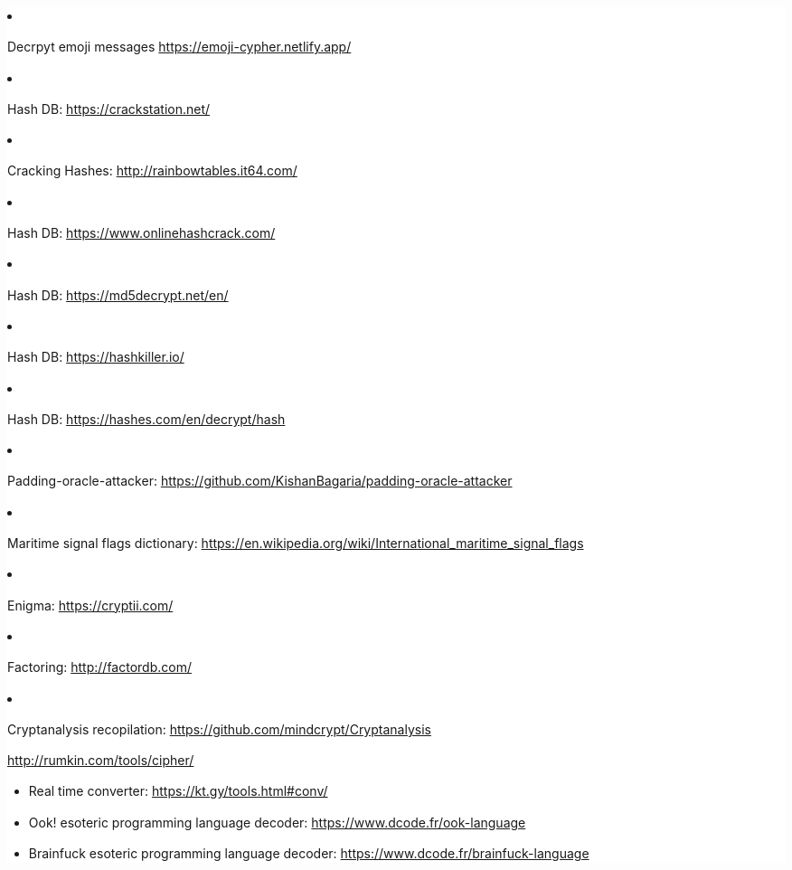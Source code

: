 </li>
<li>
<p>Decrpyt emoji messages <a rel="noopener noreferrer" href="https://emoji-cypher.netlify.app/">https://emoji-cypher.netlify.app/</a></p>
</li>
<li>
<p>Hash DB: <a rel="noopener noreferrer" href="https://crackstation.net/">https://crackstation.net/</a></p>
</li>
<li>
<p>Cracking Hashes: <a rel="noopener noreferrer" href="http://rainbowtables.it64.com/">http://rainbowtables.it64.com/</a></p>
</li>
<li>
<p>Hash DB: <a rel="noopener noreferrer" href="https://www.onlinehashcrack.com/">https://www.onlinehashcrack.com/</a></p>
</li>
<li>
<p>Hash DB: <a rel="noopener noreferrer" href="https://md5decrypt.net/en/">https://md5decrypt.net/en/</a></p>
</li>
<li>
<p>Hash DB: <a rel="noopener noreferrer" href="https://hashkiller.io/">https://hashkiller.io/</a></p>
</li>
<li>
<p>Hash DB: <a rel="noopener noreferrer" href="https://hashes.com/en/decrypt/hash">https://hashes.com/en/decrypt/hash</a></p>
</li>
<li>
<p>Padding-oracle-attacker: <a rel="noopener noreferrer" href="https://github.com/KishanBagaria/padding-oracle-attacker">https://github.com/KishanBagaria/padding-oracle-attacker</a></p>
</li>
<li>
<p>Maritime signal flags dictionary: <a rel="noopener noreferrer" href="https://en.wikipedia.org/wiki/International_maritime_signal_flags">https://en.wikipedia.org/wiki/International_maritime_signal_flags</a></p>
</li>
<li>
<p>Enigma: <a rel="noopener noreferrer" href="https://cryptii.com/">https://cryptii.com/</a></p>
</li>
<li>
<p>Factoring: <a rel="noopener noreferrer" href="http://factordb.com/">http://factordb.com/</a></p>
</li>
<li>
<p>Cryptanalysis recopilation: <a rel="noopener noreferrer" href="https://github.com/mindcrypt/Cryptanalysis">https://github.com/mindcrypt/Cryptanalysis</a></p>
</li>
</ul>
<p><a rel="noopener noreferrer" href="http://rumkin.com/tools/cipher/">http://rumkin.com/tools/cipher/</a></p>
<ul>
<li>
<p>Real time converter: <a rel="noopener noreferrer" href="https://kt.gy/tools.html#conv/">https://kt.gy/tools.html#conv/</a></p>
</li>
<li>
<p>Ook! esoteric programming language decoder: <a rel="noopener noreferrer" href="https://www.dcode.fr/ook-language">https://www.dcode.fr/ook-language</a></p>
</li>
<li>
<p>Brainfuck esoteric programming language decoder: <a rel="noopener noreferrer" href="https://www.dcode.fr/brainfuck-language">https://www.dcode.fr/brainfuck-language</a></p>
</li>